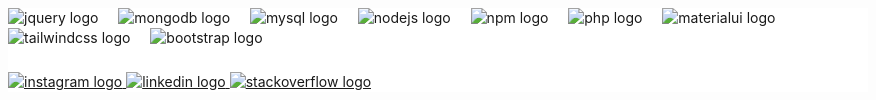   <img src="https://cdn.jsdelivr.net/gh/devicons/devicon/icons/jquery/jquery-original.svg" height="30" alt="jquery logo"  />
  <img width="12" />
  <img src="https://cdn.jsdelivr.net/gh/devicons/devicon/icons/mongodb/mongodb-original.svg" height="30" alt="mongodb logo"  />
  <img width="12" />
  <img src="https://cdn.jsdelivr.net/gh/devicons/devicon/icons/mysql/mysql-original.svg" height="30" alt="mysql logo"  />
  <img width="12" />
  <img src="https://cdn.jsdelivr.net/gh/devicons/devicon/icons/nodejs/nodejs-original.svg" height="30" alt="nodejs logo"  />
  <img width="12" />
  <img src="https://cdn.jsdelivr.net/gh/devicons/devicon/icons/npm/npm-original-wordmark.svg" height="30" alt="npm logo"  />
  <img width="12" />
  <img src="https://cdn.jsdelivr.net/gh/devicons/devicon/icons/php/php-original.svg" height="30" alt="php logo"  />
  <img width="12" />
  <img src="https://cdn.jsdelivr.net/gh/devicons/devicon/icons/materialui/materialui-original.svg" height="30" alt="materialui logo"  />
  <img width="12" />
  <img src="https://cdn.simpleicons.org/tailwindcss/06B6D4" height="30" alt="tailwindcss logo"  />
  <img width="12" />
  <img src="https://cdn.jsdelivr.net/gh/devicons/devicon/icons/bootstrap/bootstrap-original.svg" height="30" alt="bootstrap logo"  />
</div>

###

<div align="left">
  <a href="https://instagram.com/___sankar.__?igshid=MzMyNGUyNmU2YQ==" target="_blank">
    <img src="https://img.shields.io/static/v1?message=Instagram&logo=instagram&label=&color=E4405F&logoColor=white&labelColor=&style=for-the-badge" height="35" alt="instagram logo"  />
  </a>
  <a href="https://www.linkedin.com/in/sankar-dev-s-06a9772a1/" target="_blank">
    <img src="https://img.shields.io/static/v1?message=LinkedIn&logo=linkedin&label=&color=0077B5&logoColor=white&labelColor=&style=for-the-badge" height="35" alt="linkedin logo"  />
  </a>
  <a href="https://stackoverflow.com/users/18753226/sankar" target="_blank">
    <img src="https://img.shields.io/static/v1?message=Stackoverflow&logo=stackoverflow&label=&color=FE7A16&logoColor=white&labelColor=&style=for-the-badge" height="35" alt="stackoverflow logo"  />
  </a>
</div>

###


###

